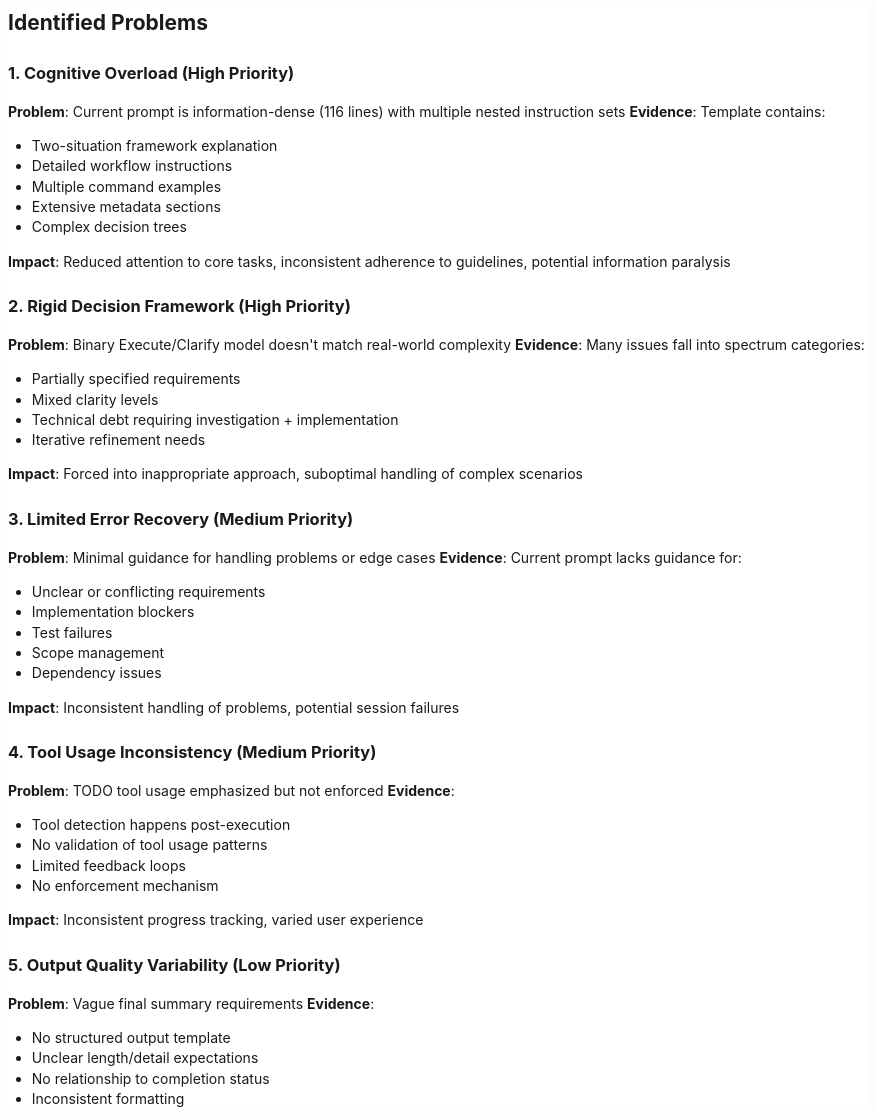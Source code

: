 ## Identified Problems

### 1. Cognitive Overload (High Priority)
**Problem**: Current prompt is information-dense (116 lines) with multiple nested instruction sets
**Evidence**: Template contains:
- Two-situation framework explanation
- Detailed workflow instructions
- Multiple command examples
- Extensive metadata sections
- Complex decision trees

**Impact**: Reduced attention to core tasks, inconsistent adherence to guidelines, potential information paralysis

### 2. Rigid Decision Framework (High Priority)
**Problem**: Binary Execute/Clarify model doesn't match real-world complexity
**Evidence**: Many issues fall into spectrum categories:
- Partially specified requirements
- Mixed clarity levels
- Technical debt requiring investigation + implementation
- Iterative refinement needs

**Impact**: Forced into inappropriate approach, suboptimal handling of complex scenarios

### 3. Limited Error Recovery (Medium Priority)
**Problem**: Minimal guidance for handling problems or edge cases
**Evidence**: Current prompt lacks guidance for:
- Unclear or conflicting requirements
- Implementation blockers
- Test failures
- Scope management
- Dependency issues

**Impact**: Inconsistent handling of problems, potential session failures

### 4. Tool Usage Inconsistency (Medium Priority)
**Problem**: TODO tool usage emphasized but not enforced
**Evidence**: 
- Tool detection happens post-execution
- No validation of tool usage patterns
- Limited feedback loops
- No enforcement mechanism

**Impact**: Inconsistent progress tracking, varied user experience

### 5. Output Quality Variability (Low Priority)
**Problem**: Vague final summary requirements
**Evidence**: 
- No structured output template
- Unclear length/detail expectations
- No relationship to completion status
- Inconsistent formatting

